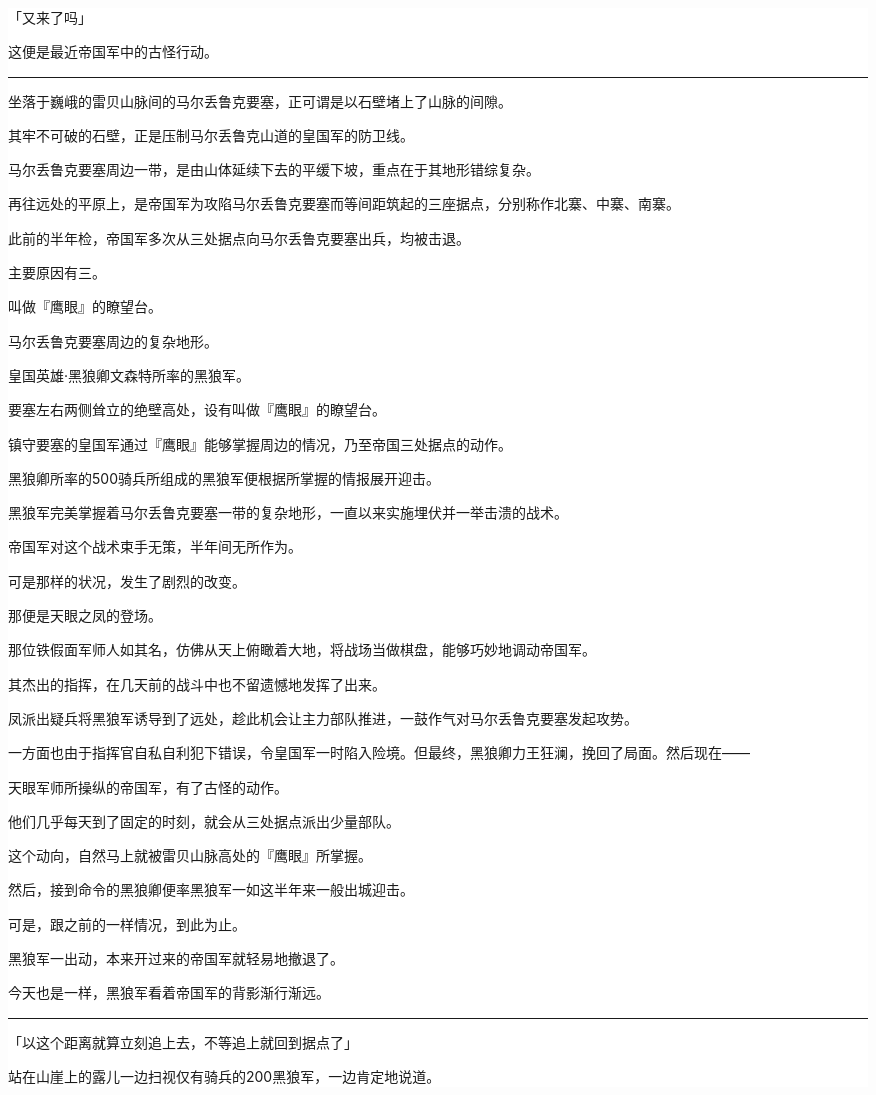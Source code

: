 「又来了吗」

这便是最近帝国军中的古怪行动。

***

坐落于巍峨的雷贝山脉间的马尔丢鲁克要塞，正可谓是以石壁堵上了山脉的间隙。

其牢不可破的石壁，正是压制马尔丢鲁克山道的皇国军的防卫线。

马尔丢鲁克要塞周边一带，是由山体延续下去的平缓下坡，重点在于其地形错综复杂。

再往远处的平原上，是帝国军为攻陷马尔丢鲁克要塞而等间距筑起的三座据点，分别称作北寨、中寨、南寨。

此前的半年检，帝国军多次从三处据点向马尔丢鲁克要塞出兵，均被击退。

主要原因有三。

叫做『鹰眼』的瞭望台。

马尔丢鲁克要塞周边的复杂地形。

皇国英雄·黑狼卿文森特所率的黑狼军。

要塞左右两侧耸立的绝壁高处，设有叫做『鹰眼』的瞭望台。

镇守要塞的皇国军通过『鹰眼』能够掌握周边的情况，乃至帝国三处据点的动作。

黑狼卿所率的500骑兵所组成的黑狼军便根据所掌握的情报展开迎击。

黑狼军完美掌握着马尔丢鲁克要塞一带的复杂地形，一直以来实施埋伏并一举击溃的战术。

帝国军对这个战术束手无策，半年间无所作为。

可是那样的状况，发生了剧烈的改变。

那便是天眼之凤的登场。

那位铁假面军师人如其名，仿佛从天上俯瞰着大地，将战场当做棋盘，能够巧妙地调动帝国军。

其杰出的指挥，在几天前的战斗中也不留遗憾地发挥了出来。

凤派出疑兵将黑狼军诱导到了远处，趁此机会让主力部队推进，一鼓作气对马尔丢鲁克要塞发起攻势。

一方面也由于指挥官自私自利犯下错误，令皇国军一时陷入险境。但最终，黑狼卿力王狂澜，挽回了局面。然后现在——

天眼军师所操纵的帝国军，有了古怪的动作。

他们几乎每天到了固定的时刻，就会从三处据点派出少量部队。

这个动向，自然马上就被雷贝山脉高处的『鹰眼』所掌握。

然后，接到命令的黑狼卿便率黑狼军一如这半年来一般出城迎击。

可是，跟之前的一样情况，到此为止。

黑狼军一出动，本来开过来的帝国军就轻易地撤退了。

今天也是一样，黑狼军看着帝国军的背影渐行渐远。

***

「以这个距离就算立刻追上去，不等追上就回到据点了」

站在山崖上的露儿一边扫视仅有骑兵的200黑狼军，一边肯定地说道。
